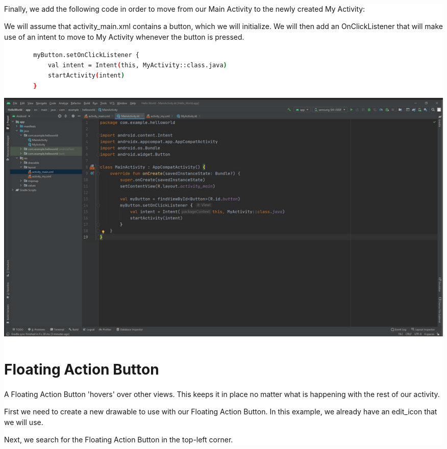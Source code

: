 Finally, we add the following code in order to move from our Main Activity to the newly created My Activity:

We will assume that activity_main.xml contains a button, which we will initialize. We will then add an OnClickListener that will make use of an intent to move to My Activity whenever the button is pressed.

```bash
        myButton.setOnClickListener {
	        val intent = Intent(this, MyActivity::class.java)
	        startActivity(intent)
        } 
```

![](16.png)

# Floating Action Button

A Floating Action Button 'hovers' over other views. This keeps it in place no matter what is happening with the rest of our activity.

First we need to create a new drawable to use with our Floating Action Button. In this example, we already have an edit_icon that we will use.

Next, we search for the Floating Action Button in the top-left corner.
